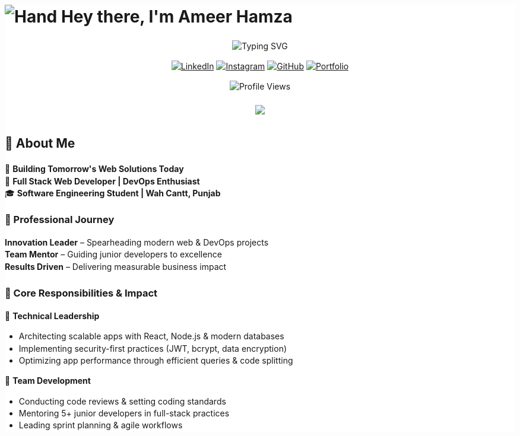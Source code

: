 # <img src="https://raw.githubusercontent.com/Tarikul-Islam-Anik/Animated-Fluent-Emojis/master/Emojis/Hand%20gestures/Hand%20with%20Fingers%20Splayed.png" alt="Hand" width="35" /> Hey there, I'm Ameer Hamza

<div align="center">
  <img src="https://readme-typing-svg.herokuapp.com?font=JetBrains+Mono&weight=700&size=28&duration=3500&pause=800&color=6366F1&center=true&vCenter=true&random=false&width=1000&lines=%F0%9F%9A%80+Software+Engineering+Student;%F0%9F%92%BB+Full+Stack+Developer;%E2%9A%A1+DevOps+Enthusiast;%F0%9F%94%A5+Building+the+Future+of+Tech;%F0%9F%8C%9F+Code.+Deploy.+Innovate." alt="Typing SVG" />
</div>

<div align="center">
  
  [![LinkedIn](https://img.shields.io/badge/LinkedIn-%230A66C2.svg?style=for-the-badge&logo=linkedin&logoColor=white)](https://www.linkedin.com/in/ameer-hamza-952467272)
  [![Instagram](https://img.shields.io/badge/Instagram-%23E4405F.svg?style=for-the-badge&logo=instagram&logoColor=white)](https://www.instagram.com/a_hamza6)
  [![GitHub](https://img.shields.io/badge/GitHub-%23181717.svg?style=for-the-badge&logo=github&logoColor=white)](https://github.com/AmeerHamzaDev12)
  [![Portfolio](https://img.shields.io/badge/Portfolio-%23000000.svg?style=for-the-badge&logo=vercel&logoColor=white)](#)
  
  <img src="https://komarev.com/ghpvc/?username=AmeerHamzaDev12&style=flat-square&color=6366F1" alt="Profile Views" />
</div>

<br>

<div align="center">
  <img width="100%" src="https://github.com/AnderMendoza/AnderMendoza/raw/main/assets/line-neon.gif">
</div>

## 🌟 About Me  

🚀 **Building Tomorrow's Web Solutions Today**  
🏢 **Full Stack Web Developer | DevOps Enthusiast**  
🎓 **Software Engineering Student | Wah Cantt, Punjab**  

### 💼 Professional Journey  

**Innovation Leader** – Spearheading modern web & DevOps projects  
**Team Mentor** – Guiding junior developers to excellence  
**Results Driven** – Delivering measurable business impact  

### 🎯 Core Responsibilities & Impact  

🔧 **Technical Leadership**  
- Architecting scalable apps with React, Node.js & modern databases  
- Implementing security-first practices (JWT, bcrypt, data encryption)  
- Optimizing app performance through efficient queries & code splitting  

👥 **Team Development**  
- Conducting code reviews & setting coding standards  
- Mentoring 5+ junior developers in full-stack practices  
- Leading sprint planning & agile workflows  
